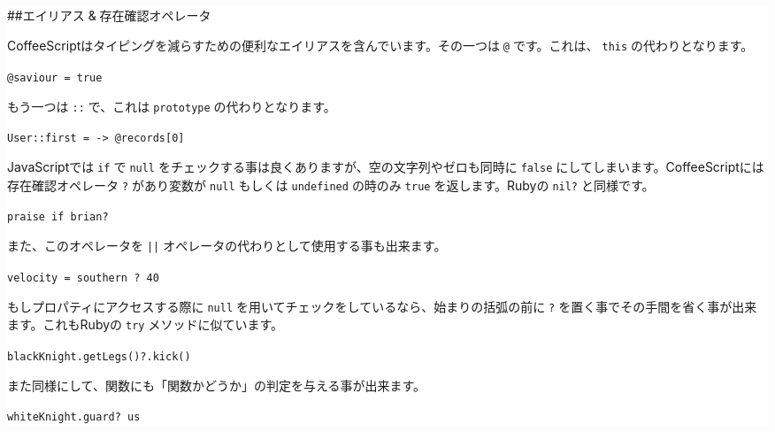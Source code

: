##エイリアス & 存在確認オペレータ

CoffeeScriptはタイピングを減らすための便利なエイリアスを含んでいます。その一つは `@` です。これは、 `this` の代わりとなります。

<span class="csscript"></span>

    @saviour = true
    
もう一つは `::` で、これは `prototype` の代わりとなります。

<span class="csscript"></span>

    User::first = -> @records[0]
    
JavaScriptでは `if` で `null` をチェックする事は良くありますが、空の文字列やゼロも同時に `false` にしてしまいます。CoffeeScriptには存在確認オペレータ `?` があり変数が `null` もしくは `undefined` の時のみ `true` を返します。Rubyの `nil?` と同様です。

<span class="csscript"></span>

    praise if brian?
    
また、このオペレータを `||` オペレータの代わりとして使用する事も出来ます。

<span class="csscript"></span>

    velocity = southern ? 40
    
もしプロパティにアクセスする際に `null` を用いてチェックをしているなら、始まりの括弧の前に `?` を置く事でその手間を省く事が出来ます。これもRubyの `try` メソッドに似ています。

<span class="csscript"></span>

    blackKnight.getLegs()?.kick()

また同様にして、関数にも「関数かどうか」の判定を与える事が出来ます。

<span class="csscript"></span>

    whiteKnight.guard? us
